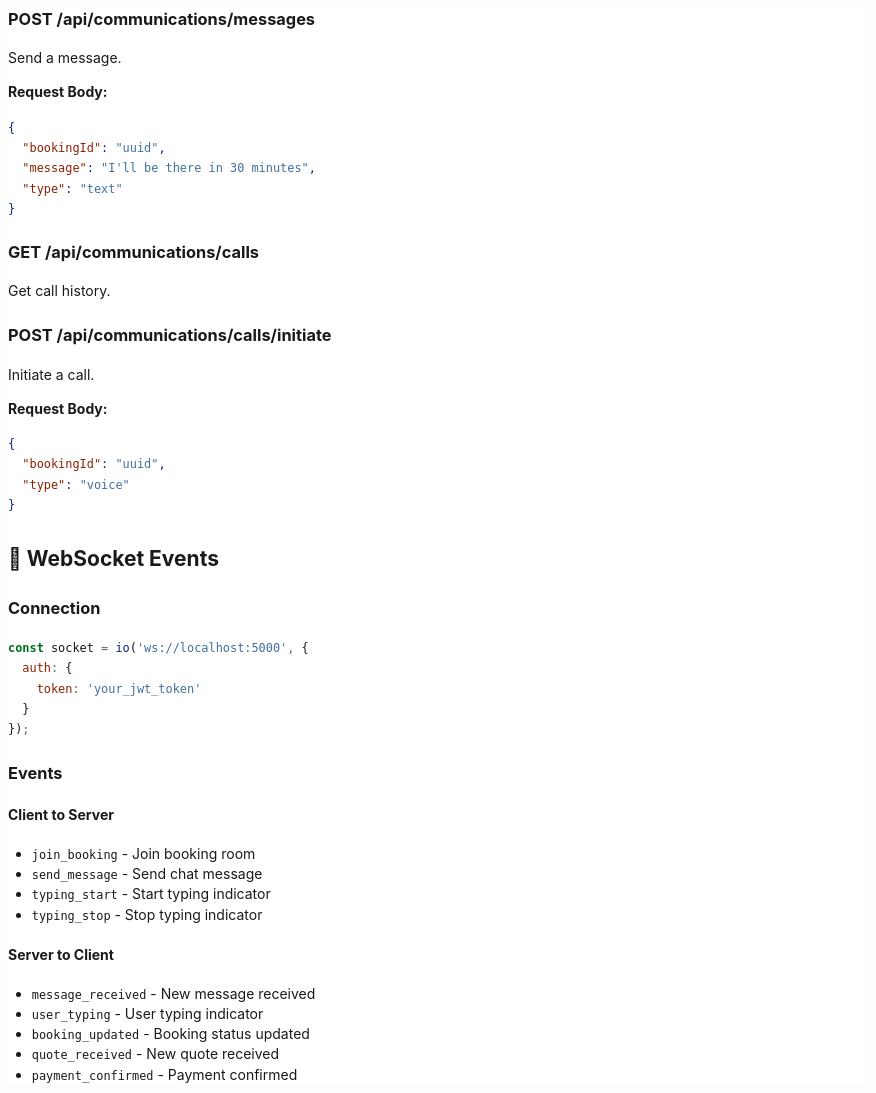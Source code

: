 ### POST /api/communications/messages
Send a message.

**Request Body:**
```json
{
  "bookingId": "uuid",
  "message": "I'll be there in 30 minutes",
  "type": "text"
}
```

### GET /api/communications/calls
Get call history.

### POST /api/communications/calls/initiate
Initiate a call.

**Request Body:**
```json
{
  "bookingId": "uuid",
  "type": "voice"
}
```

## 🔌 WebSocket Events

### Connection
```javascript
const socket = io('ws://localhost:5000', {
  auth: {
    token: 'your_jwt_token'
  }
});
```

### Events

#### Client to Server
- `join_booking` - Join booking room
- `send_message` - Send chat message
- `typing_start` - Start typing indicator
- `typing_stop` - Stop typing indicator

#### Server to Client
- `message_received` - New message received
- `user_typing` - User typing indicator
- `booking_updated` - Booking status updated
- `quote_received` - New quote received
- `payment_confirmed` - Payment confirmed
